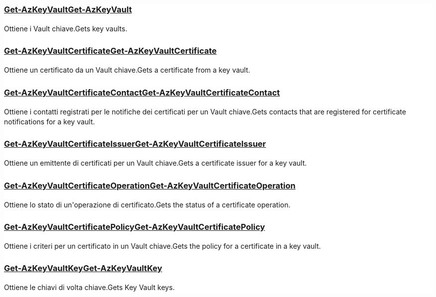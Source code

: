 ### [<span data-ttu-id="9a92e-123">Get-AzKeyVault</span><span class="sxs-lookup"><span data-stu-id="9a92e-123">Get-AzKeyVault</span></span>](Get-AzKeyVault.md)
<span data-ttu-id="9a92e-124">Ottiene i Vault chiave.</span><span class="sxs-lookup"><span data-stu-id="9a92e-124">Gets key vaults.</span></span>

### [<span data-ttu-id="9a92e-125">Get-AzKeyVaultCertificate</span><span class="sxs-lookup"><span data-stu-id="9a92e-125">Get-AzKeyVaultCertificate</span></span>](Get-AzKeyVaultCertificate.md)
<span data-ttu-id="9a92e-126">Ottiene un certificato da un Vault chiave.</span><span class="sxs-lookup"><span data-stu-id="9a92e-126">Gets a certificate from a key vault.</span></span>

### [<span data-ttu-id="9a92e-127">Get-AzKeyVaultCertificateContact</span><span class="sxs-lookup"><span data-stu-id="9a92e-127">Get-AzKeyVaultCertificateContact</span></span>](Get-AzKeyVaultCertificateContact.md)
<span data-ttu-id="9a92e-128">Ottiene i contatti registrati per le notifiche dei certificati per un Vault chiave.</span><span class="sxs-lookup"><span data-stu-id="9a92e-128">Gets contacts that are registered for certificate notifications for a key vault.</span></span>

### [<span data-ttu-id="9a92e-129">Get-AzKeyVaultCertificateIssuer</span><span class="sxs-lookup"><span data-stu-id="9a92e-129">Get-AzKeyVaultCertificateIssuer</span></span>](Get-AzKeyVaultCertificateIssuer.md)
<span data-ttu-id="9a92e-130">Ottiene un emittente di certificati per un Vault chiave.</span><span class="sxs-lookup"><span data-stu-id="9a92e-130">Gets a certificate issuer for a key vault.</span></span>

### [<span data-ttu-id="9a92e-131">Get-AzKeyVaultCertificateOperation</span><span class="sxs-lookup"><span data-stu-id="9a92e-131">Get-AzKeyVaultCertificateOperation</span></span>](Get-AzKeyVaultCertificateOperation.md)
<span data-ttu-id="9a92e-132">Ottiene lo stato di un'operazione di certificato.</span><span class="sxs-lookup"><span data-stu-id="9a92e-132">Gets the status of a certificate operation.</span></span>

### [<span data-ttu-id="9a92e-133">Get-AzKeyVaultCertificatePolicy</span><span class="sxs-lookup"><span data-stu-id="9a92e-133">Get-AzKeyVaultCertificatePolicy</span></span>](Get-AzKeyVaultCertificatePolicy.md)
<span data-ttu-id="9a92e-134">Ottiene i criteri per un certificato in un Vault chiave.</span><span class="sxs-lookup"><span data-stu-id="9a92e-134">Gets the policy for a certificate in a key vault.</span></span>

### [<span data-ttu-id="9a92e-135">Get-AzKeyVaultKey</span><span class="sxs-lookup"><span data-stu-id="9a92e-135">Get-AzKeyVaultKey</span></span>](Get-AzKeyVaultKey.md)
<span data-ttu-id="9a92e-136">Ottiene le chiavi di volta chiave.</span><span class="sxs-lookup"><span data-stu-id="9a92e-136">Gets Key Vault keys.</span></span>
